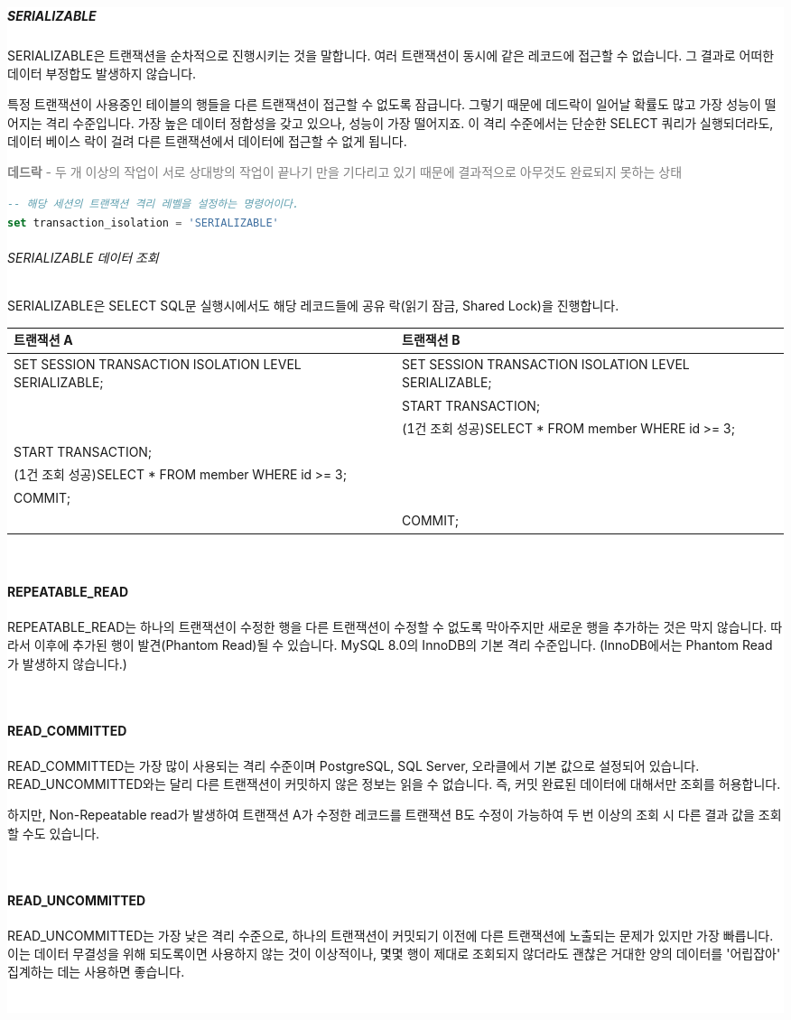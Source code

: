 ##### SERIALIZABLE
SERIALIZABLE은 트랜잭션을 순차적으로 진행시키는 것을 말합니다. 여러 트랜잭션이 동시에 같은 레코드에 접근할 수 없습니다. 그 결과로 어떠한 데이터 부정합도 발생하지 않습니다.

특정 트랜잭션이 사용중인 테이블의 행들을 다른 트랜잭션이 접근할 수 없도록 잠급니다. 그렇기 때문에 데드락이 일어날 확률도 많고 가장 성능이 떨어지는 격리 수준입니다. 가장 높은 데이터 정합성을 갖고 있으나, 성능이 가장 떨어지죠. 이 격리 수준에서는 단순한 SELECT 쿼리가 실행되더라도, 데이터 베이스 락이 걸려 다른 트랜잭션에서 데이터에 접근할 수 없게 됩니다. 

<span style="font-size:1rem; color:grey;">**데드락** - 두 개 이상의 작업이 서로 상대방의 작업이 끝나기 만을 기다리고 있기 때문에 결과적으로 아무것도 완료되지 못하는 상태</span>

```sql
-- 해당 세션의 트랜잭션 격리 레벨을 설정하는 명령어이다.
set transaction_isolation = 'SERIALIZABLE'
```

###### SERIALIZABLE 데이터 조회
SERIALIZABLE은 SELECT SQL문 실행시에서도 해당 레코드들에 공유 락(읽기 잠금, Shared Lock)을 진행합니다.

| 트랜잭션 A                                            | 트랜잭션 B                                            |
| :---------------------------------------------------- | :---------------------------------------------------- |
| SET SESSION TRANSACTION ISOLATION LEVEL SERIALIZABLE; | SET SESSION TRANSACTION ISOLATION LEVEL SERIALIZABLE; |
|                                                       | START TRANSACTION;                                    |
|                                                       | (1건 조회 성공)SELECT * FROM member WHERE id >= 3;    |
| START TRANSACTION;                                    |                                                       |
| (1건 조회 성공)SELECT * FROM member WHERE id >= 3;    |                                                       |
| COMMIT;                                               |                                                       |
|                                                       | COMMIT;                                               |

<br>

#### REPEATABLE_READ
REPEATABLE_READ는 하나의 트랜잭션이 수정한 행을 다른 트랜잭션이 수정할 수 없도록 막아주지만 새로운 행을 추가하는 것은 막지 않습니다. 따라서 이후에 추가된 행이 발견(Phantom Read)될 수 있습니다. 
MySQL 8.0의 InnoDB의 기본 격리 수준입니다. (InnoDB에서는 Phantom Read가 발생하지 않습니다.)

<br>

#### READ_COMMITTED
READ_COMMITTED는 가장 많이 사용되는 격리 수준이며 PostgreSQL, SQL Server, 오라클에서 기본 값으로 설정되어 있습니다. READ_UNCOMMITTED와는 달리 다른 트랜잭션이 커밋하지 않은 정보는 읽을 수 없습니다. 즉, 커밋 완료된 데이터에 대해서만 조회를 허용합니다. 

하지만, Non-Repeatable read가 발생하여 트랜잭션 A가 수정한 레코드를 트랜잭션 B도 수정이 가능하여 두 번 이상의 조회 시 다른 결과 값을 조회할 수도 있습니다.

<br>

#### READ_UNCOMMITTED
READ_UNCOMMITTED는 가장 낮은 격리 수준으로, 하나의 트랜잭션이 커밋되기 이전에 다른 트랜잭션에 노출되는 문제가 있지만 가장 빠릅니다. 이는 데이터 무결성을 위해 되도록이면 사용하지 않는 것이 이상적이나, 몇몇 행이 제대로 조회되지 않더라도 괜찮은 거대한 양의 데이터를 '어립잡아' 집계하는 데는 사용하면 좋습니다.

<br>
